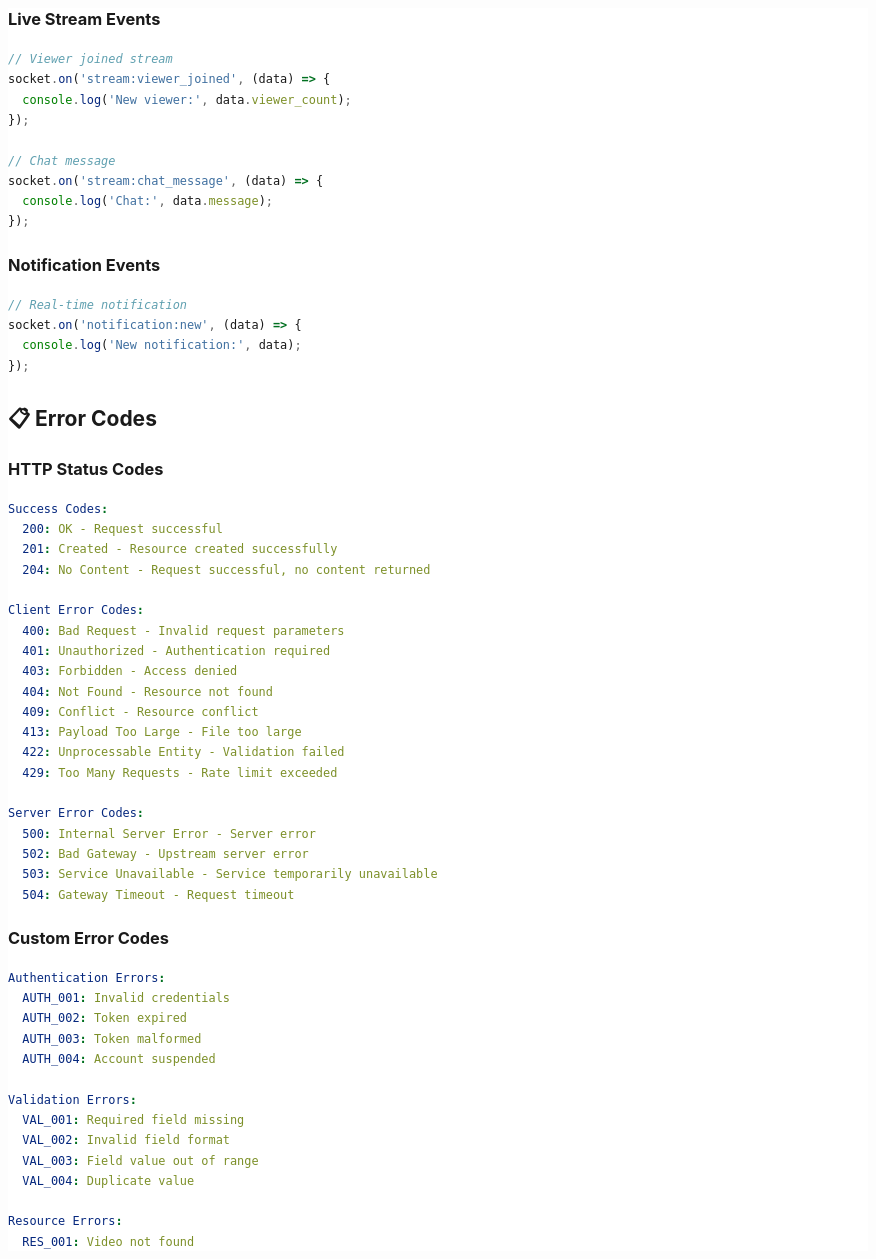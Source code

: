 ### Live Stream Events
```javascript
// Viewer joined stream
socket.on('stream:viewer_joined', (data) => {
  console.log('New viewer:', data.viewer_count);
});

// Chat message
socket.on('stream:chat_message', (data) => {
  console.log('Chat:', data.message);
});
```

### Notification Events
```javascript
// Real-time notification
socket.on('notification:new', (data) => {
  console.log('New notification:', data);
});
```

## 📋 Error Codes

### HTTP Status Codes
```yaml
Success Codes:
  200: OK - Request successful
  201: Created - Resource created successfully
  204: No Content - Request successful, no content returned

Client Error Codes:
  400: Bad Request - Invalid request parameters
  401: Unauthorized - Authentication required
  403: Forbidden - Access denied
  404: Not Found - Resource not found
  409: Conflict - Resource conflict
  413: Payload Too Large - File too large
  422: Unprocessable Entity - Validation failed
  429: Too Many Requests - Rate limit exceeded

Server Error Codes:
  500: Internal Server Error - Server error
  502: Bad Gateway - Upstream server error
  503: Service Unavailable - Service temporarily unavailable
  504: Gateway Timeout - Request timeout
```

### Custom Error Codes
```yaml
Authentication Errors:
  AUTH_001: Invalid credentials
  AUTH_002: Token expired
  AUTH_003: Token malformed
  AUTH_004: Account suspended
  
Validation Errors:
  VAL_001: Required field missing
  VAL_002: Invalid field format
  VAL_003: Field value out of range
  VAL_004: Duplicate value
  
Resource Errors:
  RES_001: Video not found
```